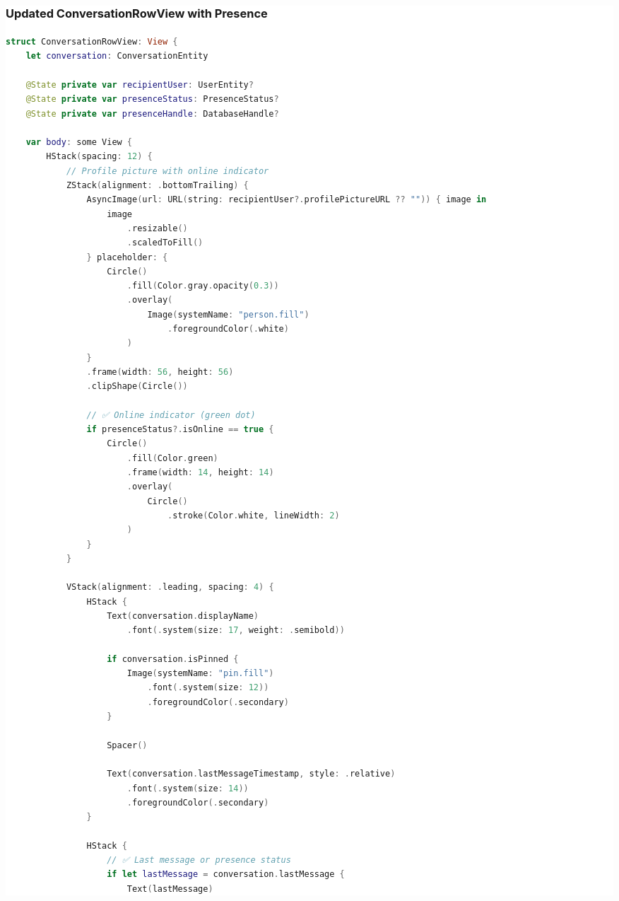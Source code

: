 ### Updated ConversationRowView with Presence

```swift
struct ConversationRowView: View {
    let conversation: ConversationEntity

    @State private var recipientUser: UserEntity?
    @State private var presenceStatus: PresenceStatus?
    @State private var presenceHandle: DatabaseHandle?

    var body: some View {
        HStack(spacing: 12) {
            // Profile picture with online indicator
            ZStack(alignment: .bottomTrailing) {
                AsyncImage(url: URL(string: recipientUser?.profilePictureURL ?? "")) { image in
                    image
                        .resizable()
                        .scaledToFill()
                } placeholder: {
                    Circle()
                        .fill(Color.gray.opacity(0.3))
                        .overlay(
                            Image(systemName: "person.fill")
                                .foregroundColor(.white)
                        )
                }
                .frame(width: 56, height: 56)
                .clipShape(Circle())

                // ✅ Online indicator (green dot)
                if presenceStatus?.isOnline == true {
                    Circle()
                        .fill(Color.green)
                        .frame(width: 14, height: 14)
                        .overlay(
                            Circle()
                                .stroke(Color.white, lineWidth: 2)
                        )
                }
            }

            VStack(alignment: .leading, spacing: 4) {
                HStack {
                    Text(conversation.displayName)
                        .font(.system(size: 17, weight: .semibold))

                    if conversation.isPinned {
                        Image(systemName: "pin.fill")
                            .font(.system(size: 12))
                            .foregroundColor(.secondary)
                    }

                    Spacer()

                    Text(conversation.lastMessageTimestamp, style: .relative)
                        .font(.system(size: 14))
                        .foregroundColor(.secondary)
                }

                HStack {
                    // ✅ Last message or presence status
                    if let lastMessage = conversation.lastMessage {
                        Text(lastMessage)
```